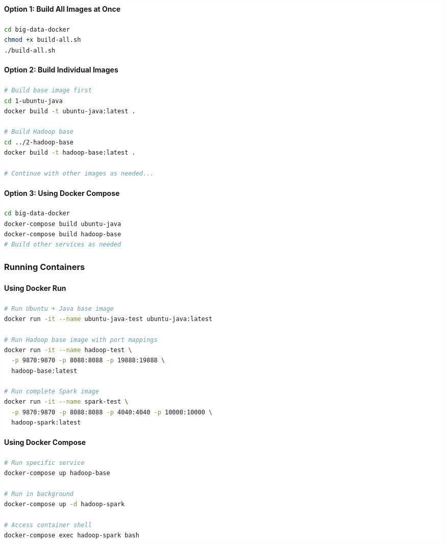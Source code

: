 #### Option 1: Build All Images at Once
```bash
cd big-data-docker
chmod +x build-all.sh
./build-all.sh
```

#### Option 2: Build Individual Images
```bash
# Build base image first
cd 1-ubuntu-java
docker build -t ubuntu-java:latest .

# Build Hadoop base
cd ../2-hadoop-base
docker build -t hadoop-base:latest .

# Continue with other images as needed...
```

#### Option 3: Using Docker Compose
```bash
cd big-data-docker
docker-compose build ubuntu-java
docker-compose build hadoop-base
# Build other services as needed
```

### Running Containers

#### Using Docker Run
```bash
# Run Ubuntu + Java base image
docker run -it --name ubuntu-java-test ubuntu-java:latest

# Run Hadoop base image with port mappings
docker run -it --name hadoop-test \
  -p 9870:9870 -p 8088:8088 -p 19888:19888 \
  hadoop-base:latest

# Run complete Spark image
docker run -it --name spark-test \
  -p 9870:9870 -p 8088:8088 -p 4040:4040 -p 10000:10000 \
  hadoop-spark:latest
```

#### Using Docker Compose
```bash
# Run specific service
docker-compose up hadoop-base

# Run in background
docker-compose up -d hadoop-spark

# Access container shell
docker-compose exec hadoop-spark bash
```
